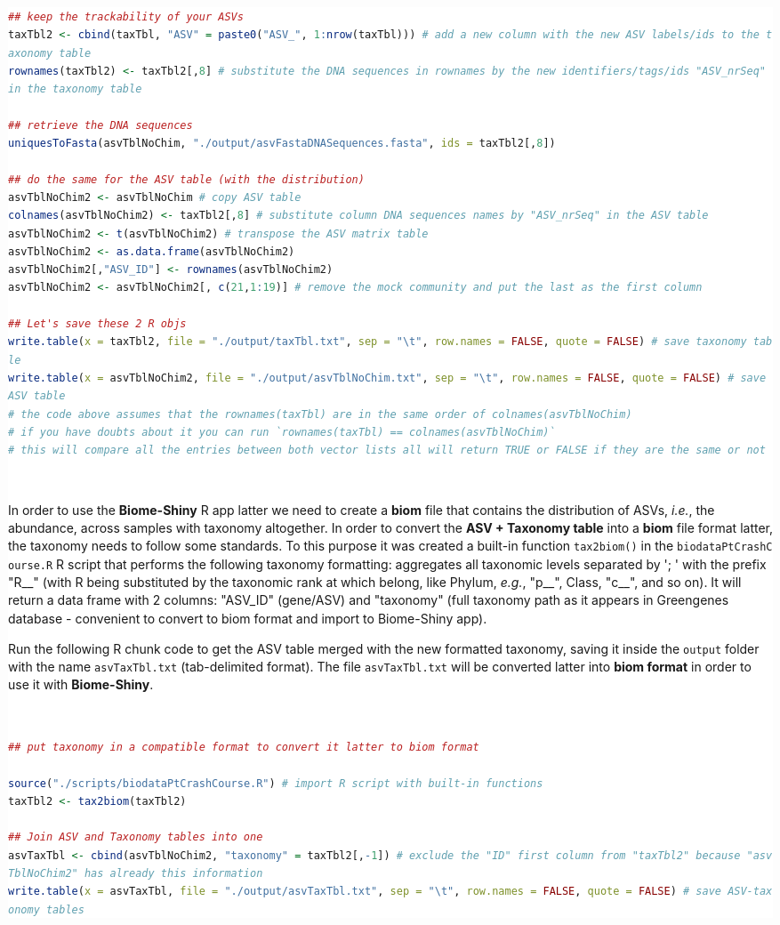 
```r
## keep the trackability of your ASVs 
taxTbl2 <- cbind(taxTbl, "ASV" = paste0("ASV_", 1:nrow(taxTbl))) # add a new column with the new ASV labels/ids to the taxonomy table
rownames(taxTbl2) <- taxTbl2[,8] # substitute the DNA sequences in rownames by the new identifiers/tags/ids "ASV_nrSeq" in the taxonomy table

## retrieve the DNA sequences 
uniquesToFasta(asvTblNoChim, "./output/asvFastaDNASequences.fasta", ids = taxTbl2[,8])

## do the same for the ASV table (with the distribution)
asvTblNoChim2 <- asvTblNoChim # copy ASV table
colnames(asvTblNoChim2) <- taxTbl2[,8] # substitute column DNA sequences names by "ASV_nrSeq" in the ASV table
asvTblNoChim2 <- t(asvTblNoChim2) # transpose the ASV matrix table 
asvTblNoChim2 <- as.data.frame(asvTblNoChim2)
asvTblNoChim2[,"ASV_ID"] <- rownames(asvTblNoChim2)
asvTblNoChim2 <- asvTblNoChim2[, c(21,1:19)] # remove the mock community and put the last as the first column

## Let's save these 2 R objs 
write.table(x = taxTbl2, file = "./output/taxTbl.txt", sep = "\t", row.names = FALSE, quote = FALSE) # save taxonomy table 
write.table(x = asvTblNoChim2, file = "./output/asvTblNoChim.txt", sep = "\t", row.names = FALSE, quote = FALSE) # save ASV table
# the code above assumes that the rownames(taxTbl) are in the same order of colnames(asvTblNoChim)
# if you have doubts about it you can run `rownames(taxTbl) == colnames(asvTblNoChim)` 
# this will compare all the entries between both vector lists all will return TRUE or FALSE if they are the same or not
```

<br>

In order to use the **Biome-Shiny** R app latter we need to create a **biom** file that contains the distribution of ASVs, *i.e.*, the abundance, across samples with taxonomy altogether. In order to convert the **ASV + Taxonomy table** into a **biom** file format latter, the taxonomy needs to follow some standards. To this purpose it was created a built-in function `tax2biom()` in the `biodataPtCrashCourse.R` R script that performs the following taxonomy formatting:
aggregates all taxonomic levels separated by '; ' with the prefix "R__" (with R being substituted by the taxonomic rank at which belong, like Phylum, *e.g.*, "p__", Class, "c__", and so on). It will return a data frame with 2 columns: "ASV_ID" (gene/ASV) and "taxonomy" (full taxonomy path as it appears in Greengenes database - convenient to convert to biom format and import to Biome-Shiny app). 

Run the following R chunk code to get the ASV table merged with the new formatted taxonomy, saving it inside the `output` folder with the name `asvTaxTbl.txt` (tab-delimited format). The file `asvTaxTbl.txt` will be converted latter into **biom format** in order to use it with **Biome-Shiny**.

<br>


```r
## put taxonomy in a compatible format to convert it latter to biom format

source("./scripts/biodataPtCrashCourse.R") # import R script with built-in functions
taxTbl2 <- tax2biom(taxTbl2) 

## Join ASV and Taxonomy tables into one
asvTaxTbl <- cbind(asvTblNoChim2, "taxonomy" = taxTbl2[,-1]) # exclude the "ID" first column from "taxTbl2" because "asvTblNoChim2" has already this information
write.table(x = asvTaxTbl, file = "./output/asvTaxTbl.txt", sep = "\t", row.names = FALSE, quote = FALSE) # save ASV-taxonomy tables
```
